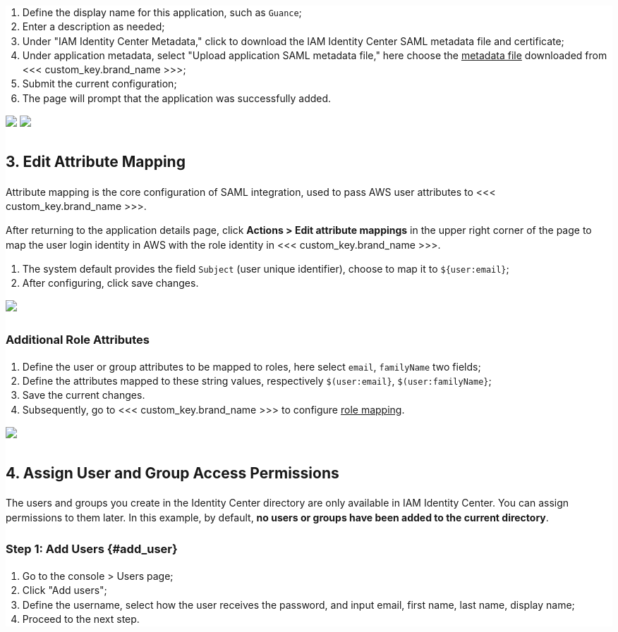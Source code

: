 1. Define the display name for this application, such as `Guance`;
2. Enter a description as needed;
3. Under "IAM Identity Center Metadata," click to download the IAM Identity Center SAML metadata file and certificate;
4. Under application metadata, select "Upload application SAML metadata file," here choose the [metadata file](#for_idp_file) downloaded from <<< custom_key.brand_name >>>;
5. Submit the current configuration;
6. The page will prompt that the application was successfully added.

<img src="../../img/aws_iam_sso-5.png" width="70%" >

<img src="../../img/aws_iam_sso-6.png" width="70%" >


## 3. Edit Attribute Mapping

Attribute mapping is the core configuration of SAML integration, used to pass AWS user attributes to <<< custom_key.brand_name >>>.

After returning to the application details page, click **Actions > Edit attribute mappings** in the upper right corner of the page to map the user login identity in AWS with the role identity in <<< custom_key.brand_name >>>.

1. The system default provides the field `Subject` (user unique identifier), choose to map it to `${user:email}`;
2. After configuring, click save changes.

<img src="../../img/aws_iam_sso-18.png" width="70%" >

### Additional Role Attributes

1. Define the user or group attributes to be mapped to roles, here select `email`, `familyName` two fields;
2. Define the attributes mapped to these string values, respectively `$(user:email}`, `$(user:familyName}`;
3. Save the current changes.
4. Subsequently, go to <<< custom_key.brand_name >>> to configure [role mapping](./role_mapping.md).

<img src="../../img/aws_iam_sso-19.png" width="70%" >

## 4. Assign User and Group Access Permissions

The users and groups you create in the Identity Center directory are only available in IAM Identity Center. You can assign permissions to them later. In this example, by default, **no users or groups have been added to the current directory**.


### Step 1: Add Users {#add_user}

1. Go to the console > Users page;
2. Click "Add users";
3. Define the username, select how the user receives the password, and input email, first name, last name, display name;
4. Proceed to the next step.

